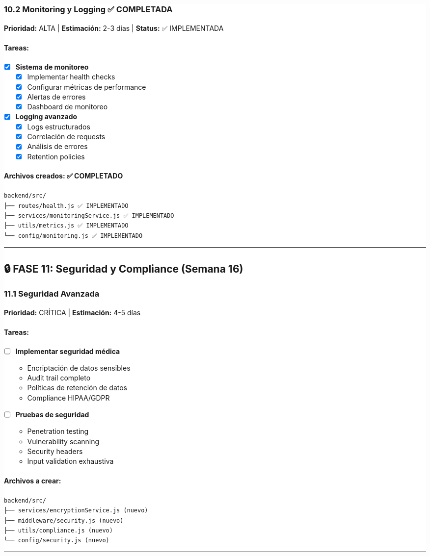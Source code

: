 ### 10.2 Monitoring y Logging ✅ COMPLETADA
**Prioridad:** ALTA | **Estimación:** 2-3 días | **Status:** ✅ IMPLEMENTADA

#### Tareas:
- [x] **Sistema de monitoreo**
  - [x] Implementar health checks
  - [x] Configurar métricas de performance
  - [x] Alertas de errores
  - [x] Dashboard de monitoreo

- [x] **Logging avanzado**
  - [x] Logs estructurados
  - [x] Correlación de requests
  - [x] Análisis de errores
  - [x] Retention policies

#### Archivos creados: ✅ COMPLETADO
```
backend/src/
├── routes/health.js ✅ IMPLEMENTADO
├── services/monitoringService.js ✅ IMPLEMENTADO
├── utils/metrics.js ✅ IMPLEMENTADO
└── config/monitoring.js ✅ IMPLEMENTADO
```

---

## 🔒 FASE 11: Seguridad y Compliance (Semana 16)

### 11.1 Seguridad Avanzada
**Prioridad:** CRÍTICA | **Estimación:** 4-5 días

#### Tareas:
- [ ] **Implementar seguridad médica**
  - Encriptación de datos sensibles
  - Audit trail completo
  - Políticas de retención de datos
  - Compliance HIPAA/GDPR

- [ ] **Pruebas de seguridad**
  - Penetration testing
  - Vulnerability scanning
  - Security headers
  - Input validation exhaustiva

#### Archivos a crear:
```
backend/src/
├── services/encryptionService.js (nuevo)
├── middleware/security.js (nuevo)
├── utils/compliance.js (nuevo)
└── config/security.js (nuevo)
```

---